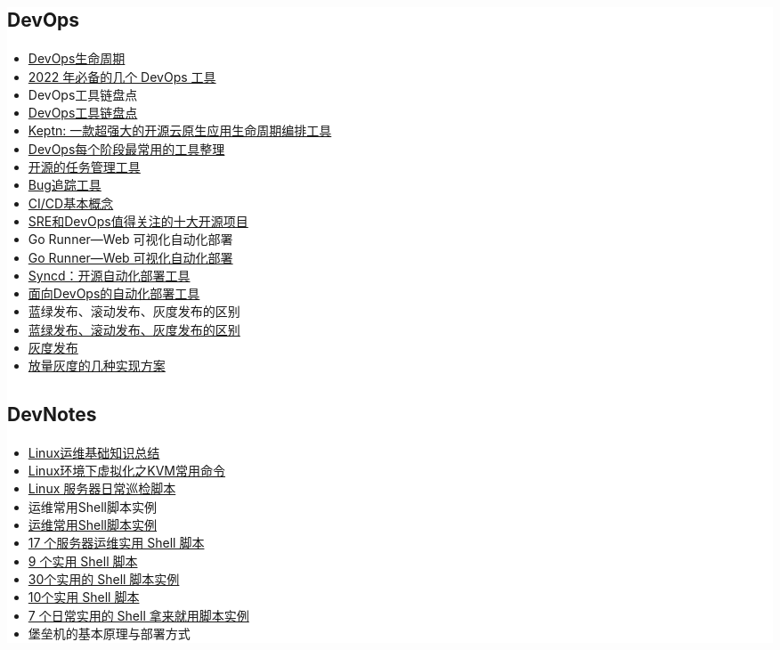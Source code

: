## DevOps
 * [DevOps生命周期](DevOps//DevOps%E7%94%9F%E5%91%BD%E5%91%A8%E6%9C%9F.md)
 * [2022 年必备的几个 DevOps 工具](DevOps//2022%20%E5%B9%B4%E5%BF%85%E5%A4%87%E7%9A%84%E5%87%A0%E4%B8%AA%20DevOps%20%E5%B7%A5%E5%85%B7.md)
* DevOps工具链盘点
 * [DevOps工具链盘点](DevOps//DevOps%E5%B7%A5%E5%85%B7%E9%93%BE%E7%9B%98%E7%82%B9.md)
  * [Keptn: 一款超强大的开源云原生应用生命周期编排工具](DevOps/DevOps%E5%B7%A5%E5%85%B7%E9%93%BE%E7%9B%98%E7%82%B9/Keptn_%20%E4%B8%80%E6%AC%BE%E8%B6%85%E5%BC%BA%E5%A4%A7%E7%9A%84%E5%BC%80%E6%BA%90%E4%BA%91%E5%8E%9F%E7%94%9F%E5%BA%94%E7%94%A8%E7%94%9F%E5%91%BD%E5%91%A8%E6%9C%9F%E7%BC%96%E6%8E%92%E5%B7%A5%E5%85%B7.md)
  * [DevOps每个阶段最常用的工具整理](DevOps/DevOps%E5%B7%A5%E5%85%B7%E9%93%BE%E7%9B%98%E7%82%B9/DevOps%E6%AF%8F%E4%B8%AA%E9%98%B6%E6%AE%B5%E6%9C%80%E5%B8%B8%E7%94%A8%E7%9A%84%E5%B7%A5%E5%85%B7%E6%95%B4%E7%90%86.md)
  * [开源的任务管理工具](DevOps/DevOps%E5%B7%A5%E5%85%B7%E9%93%BE%E7%9B%98%E7%82%B9/%E5%BC%80%E6%BA%90%E7%9A%84%E4%BB%BB%E5%8A%A1%E7%AE%A1%E7%90%86%E5%B7%A5%E5%85%B7.md)
  * [Bug追踪工具](DevOps/DevOps%E5%B7%A5%E5%85%B7%E9%93%BE%E7%9B%98%E7%82%B9/Bug%E8%BF%BD%E8%B8%AA%E5%B7%A5%E5%85%B7.md)
 * [CI/CD基本概念](DevOps//CI_CD%E5%9F%BA%E6%9C%AC%E6%A6%82%E5%BF%B5.md)
 * [SRE和DevOps值得关注的十大开源项目](DevOps//SRE%E5%92%8CDevOps%E5%80%BC%E5%BE%97%E5%85%B3%E6%B3%A8%E7%9A%84%E5%8D%81%E5%A4%A7%E5%BC%80%E6%BA%90%E9%A1%B9%E7%9B%AE.md)
* Go Runner—Web 可视化自动化部署
 * [Go Runner—Web 可视化自动化部署](DevOps//Go%20Runner%E2%80%94Web%20%E5%8F%AF%E8%A7%86%E5%8C%96%E8%87%AA%E5%8A%A8%E5%8C%96%E9%83%A8%E7%BD%B2.md)
  * [Syncd：开源自动化部署工具](DevOps/Go%20Runner%E2%80%94Web%20%E5%8F%AF%E8%A7%86%E5%8C%96%E8%87%AA%E5%8A%A8%E5%8C%96%E9%83%A8%E7%BD%B2/Syncd%EF%BC%9A%E5%BC%80%E6%BA%90%E8%87%AA%E5%8A%A8%E5%8C%96%E9%83%A8%E7%BD%B2%E5%B7%A5%E5%85%B7.md)
  * [面向DevOps的自动化部署工具](DevOps/Go%20Runner%E2%80%94Web%20%E5%8F%AF%E8%A7%86%E5%8C%96%E8%87%AA%E5%8A%A8%E5%8C%96%E9%83%A8%E7%BD%B2/%E9%9D%A2%E5%90%91DevOps%E7%9A%84%E8%87%AA%E5%8A%A8%E5%8C%96%E9%83%A8%E7%BD%B2%E5%B7%A5%E5%85%B7.md)
* 蓝绿发布、滚动发布、灰度发布的区别
 * [蓝绿发布、滚动发布、灰度发布的区别](DevOps//%E8%93%9D%E7%BB%BF%E5%8F%91%E5%B8%83%E3%80%81%E6%BB%9A%E5%8A%A8%E5%8F%91%E5%B8%83%E3%80%81%E7%81%B0%E5%BA%A6%E5%8F%91%E5%B8%83%E7%9A%84%E5%8C%BA%E5%88%AB.md)
  * [灰度发布](DevOps/%E8%93%9D%E7%BB%BF%E5%8F%91%E5%B8%83%E3%80%81%E6%BB%9A%E5%8A%A8%E5%8F%91%E5%B8%83%E3%80%81%E7%81%B0%E5%BA%A6%E5%8F%91%E5%B8%83%E7%9A%84%E5%8C%BA%E5%88%AB/%E7%81%B0%E5%BA%A6%E5%8F%91%E5%B8%83.md)
  * [放量灰度的几种实现方案](DevOps/%E8%93%9D%E7%BB%BF%E5%8F%91%E5%B8%83%E3%80%81%E6%BB%9A%E5%8A%A8%E5%8F%91%E5%B8%83%E3%80%81%E7%81%B0%E5%BA%A6%E5%8F%91%E5%B8%83%E7%9A%84%E5%8C%BA%E5%88%AB/%E6%94%BE%E9%87%8F%E7%81%B0%E5%BA%A6%E7%9A%84%E5%87%A0%E7%A7%8D%E5%AE%9E%E7%8E%B0%E6%96%B9%E6%A1%88.md)
## DevNotes
 * [Linux运维基础知识总结](DevNotes//Linux%E8%BF%90%E7%BB%B4%E5%9F%BA%E7%A1%80%E7%9F%A5%E8%AF%86%E6%80%BB%E7%BB%93.md)
 * [Linux环境下虚拟化之KVM常用命令](DevNotes//Linux%E7%8E%AF%E5%A2%83%E4%B8%8B%E8%99%9A%E6%8B%9F%E5%8C%96%E4%B9%8BKVM%E5%B8%B8%E7%94%A8%E5%91%BD%E4%BB%A4.md)
 * [Linux 服务器日常巡检脚本](DevNotes//Linux%20%E6%9C%8D%E5%8A%A1%E5%99%A8%E6%97%A5%E5%B8%B8%E5%B7%A1%E6%A3%80%E8%84%9A%E6%9C%AC.md)
* 运维常用Shell脚本实例
 * [运维常用Shell脚本实例](DevNotes//%E8%BF%90%E7%BB%B4%E5%B8%B8%E7%94%A8Shell%E8%84%9A%E6%9C%AC%E5%AE%9E%E4%BE%8B.md)
  * [17 个服务器运维实用 Shell 脚本](DevNotes/%E8%BF%90%E7%BB%B4%E5%B8%B8%E7%94%A8Shell%E8%84%9A%E6%9C%AC%E5%AE%9E%E4%BE%8B/17%20%E4%B8%AA%E6%9C%8D%E5%8A%A1%E5%99%A8%E8%BF%90%E7%BB%B4%E5%AE%9E%E7%94%A8%20Shell%20%E8%84%9A%E6%9C%AC.md)
  * [9 个实用 Shell 脚本](DevNotes/%E8%BF%90%E7%BB%B4%E5%B8%B8%E7%94%A8Shell%E8%84%9A%E6%9C%AC%E5%AE%9E%E4%BE%8B/9%20%E4%B8%AA%E5%AE%9E%E7%94%A8%20Shell%20%E8%84%9A%E6%9C%AC.md)
  * [30个实用的 Shell 脚本实例](DevNotes/%E8%BF%90%E7%BB%B4%E5%B8%B8%E7%94%A8Shell%E8%84%9A%E6%9C%AC%E5%AE%9E%E4%BE%8B/30%E4%B8%AA%E5%AE%9E%E7%94%A8%E7%9A%84%20Shell%20%E8%84%9A%E6%9C%AC%E5%AE%9E%E4%BE%8B.md)
  * [10个实用 Shell 脚本](DevNotes/%E8%BF%90%E7%BB%B4%E5%B8%B8%E7%94%A8Shell%E8%84%9A%E6%9C%AC%E5%AE%9E%E4%BE%8B/10%E4%B8%AA%E5%AE%9E%E7%94%A8%20Shell%20%E8%84%9A%E6%9C%AC.md)
  * [7 个日常实用的 Shell 拿来就用脚本实例](DevNotes/%E8%BF%90%E7%BB%B4%E5%B8%B8%E7%94%A8Shell%E8%84%9A%E6%9C%AC%E5%AE%9E%E4%BE%8B/7%20%E4%B8%AA%E6%97%A5%E5%B8%B8%E5%AE%9E%E7%94%A8%E7%9A%84%20Shell%20%E6%8B%BF%E6%9D%A5%E5%B0%B1%E7%94%A8%E8%84%9A%E6%9C%AC%E5%AE%9E%E4%BE%8B.md)
* 堡垒机的基本原理与部署方式